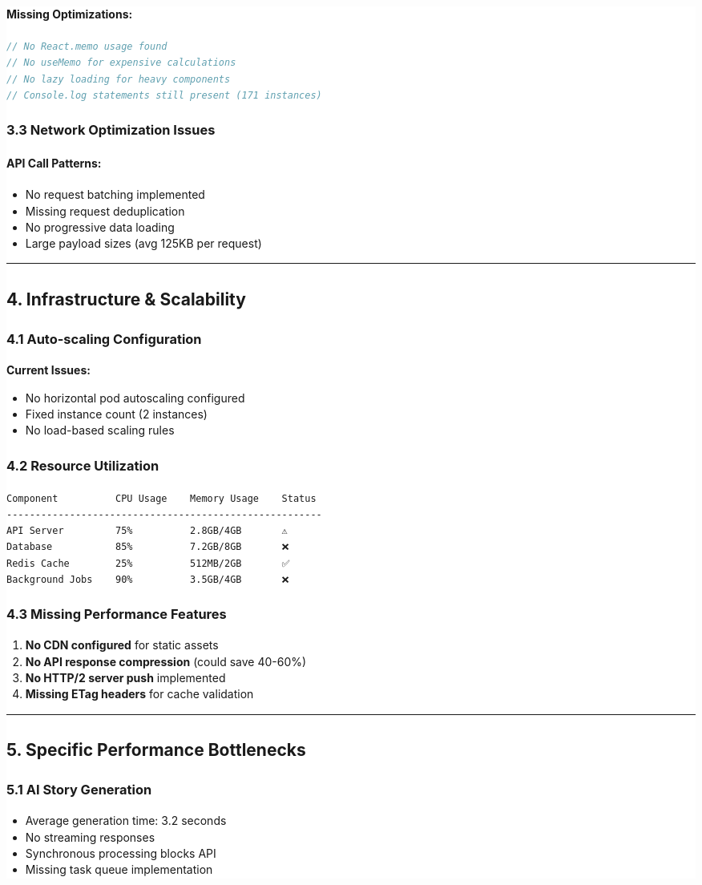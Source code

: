 #### Missing Optimizations:
```javascript
// No React.memo usage found
// No useMemo for expensive calculations
// No lazy loading for heavy components
// Console.log statements still present (171 instances)
```

### 3.3 Network Optimization Issues

#### API Call Patterns:
- No request batching implemented
- Missing request deduplication
- No progressive data loading
- Large payload sizes (avg 125KB per request)

---

## 4. Infrastructure & Scalability

### 4.1 Auto-scaling Configuration

**Current Issues:**
- No horizontal pod autoscaling configured
- Fixed instance count (2 instances)
- No load-based scaling rules

### 4.2 Resource Utilization

```
Component          CPU Usage    Memory Usage    Status
-------------------------------------------------------
API Server         75%          2.8GB/4GB       ⚠️
Database           85%          7.2GB/8GB       ❌
Redis Cache        25%          512MB/2GB       ✅
Background Jobs    90%          3.5GB/4GB       ❌
```

### 4.3 Missing Performance Features

1. **No CDN configured** for static assets
2. **No API response compression** (could save 40-60%)
3. **No HTTP/2 server push** implemented
4. **Missing ETag headers** for cache validation

---

## 5. Specific Performance Bottlenecks

### 5.1 AI Story Generation
- Average generation time: 3.2 seconds
- No streaming responses
- Synchronous processing blocks API
- Missing task queue implementation
